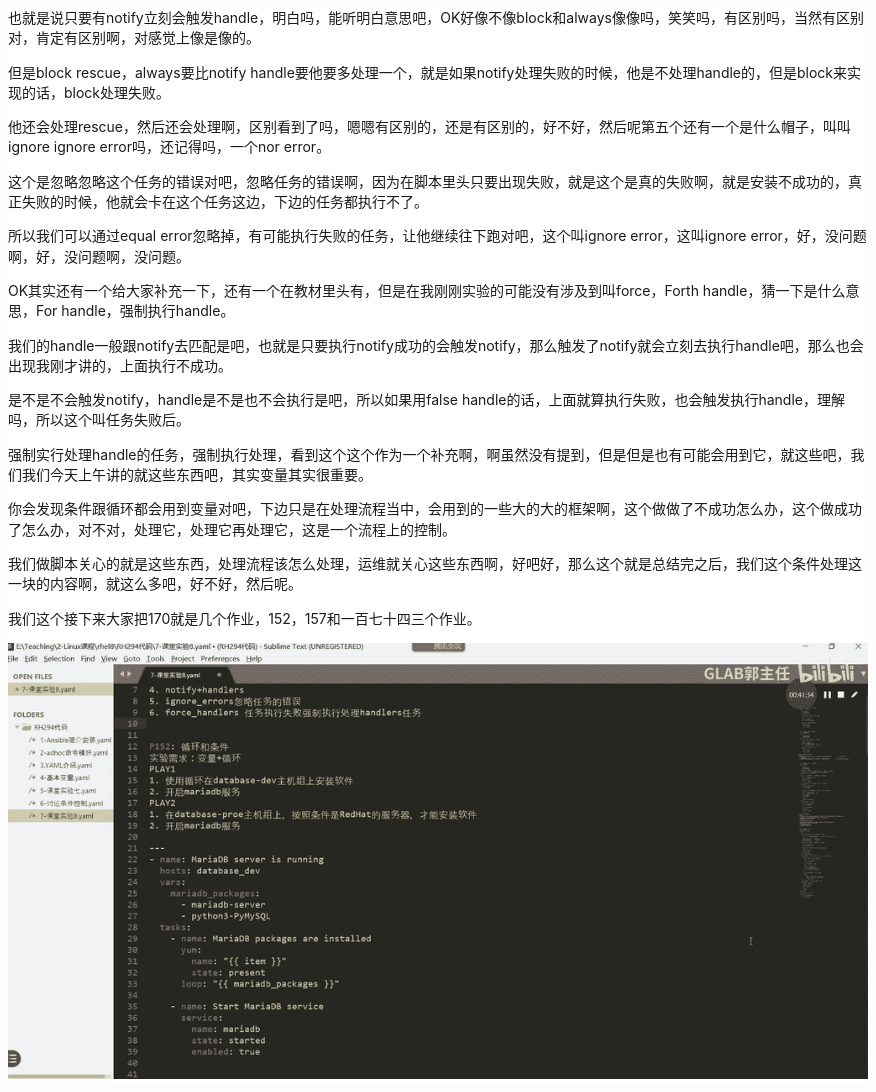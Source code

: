 也就是说只要有notify立刻会触发handle，明白吗，能听明白意思吧，OK好像不像block和always像像吗，笑笑吗，有区别吗，当然有区别对，肯定有区别啊，对感觉上像是像的。

但是block rescue，always要比notify handle要他要多处理一个，就是如果notify处理失败的时候，他是不处理handle的，但是block来实现的话，block处理失败。

他还会处理rescue，然后还会处理啊，区别看到了吗，嗯嗯有区别的，还是有区别的，好不好，然后呢第五个还有一个是什么帽子，叫叫ignore ignore error吗，还记得吗，一个nor error。

这个是忽略忽略这个任务的错误对吧，忽略任务的错误啊，因为在脚本里头只要出现失败，就是这个是真的失败啊，就是安装不成功的，真正失败的时候，他就会卡在这个任务这边，下边的任务都执行不了。

所以我们可以通过equal error忽略掉，有可能执行失败的任务，让他继续往下跑对吧，这个叫ignore error，这叫ignore error，好，没问题啊，好，没问题啊，没问题。

OK其实还有一个给大家补充一下，还有一个在教材里头有，但是在我刚刚实验的可能没有涉及到叫force，Forth handle，猜一下是什么意思，For handle，强制执行handle。

我们的handle一般跟notify去匹配是吧，也就是只要执行notify成功的会触发notify，那么触发了notify就会立刻去执行handle吧，那么也会出现我刚才讲的，上面执行不成功。

是不是不会触发notify，handle是不是也不会执行是吧，所以如果用false handle的话，上面就算执行失败，也会触发执行handle，理解吗，所以这个叫任务失败后。

强制实行处理handle的任务，强制执行处理，看到这个这个作为一个补充啊，啊虽然没有提到，但是但是也有可能会用到它，就这些吧，我们我们今天上午讲的就这些东西吧，其实变量其实很重要。

你会发现条件跟循环都会用到变量对吧，下边只是在处理流程当中，会用到的一些大的大的框架啊，这个做做了不成功怎么办，这个做成功了怎么办，对不对，处理它，处理它再处理它，这是一个流程上的控制。

我们做脚本关心的就是这些东西，处理流程该怎么处理，运维就关心这些东西啊，好吧好，那么这个就是总结完之后，我们这个条件处理这一块的内容啊，就这么多吧，好不好，然后呢。

我们这个接下来大家把170就是几个作业，152，157和一百七十四三个作业。

![](img/980a17cf01ec4fbfe63ce5c629574795_63.png)